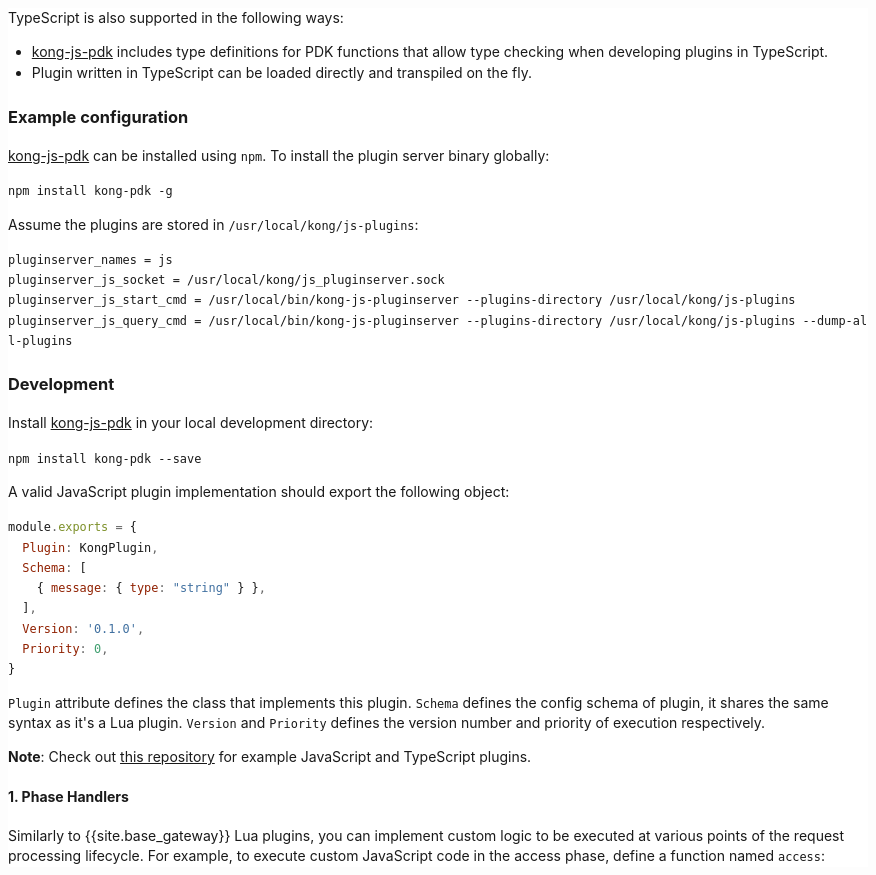 TypeScript is also supported in the following ways:

- [kong-js-pdk] includes type definitions for PDK functions that allow type checking
when developing plugins in TypeScript.
- Plugin written in TypeScript can be loaded directly and transpiled on the fly.

### Example configuration

[kong-js-pdk] can be installed using `npm`. To install the plugin server binary globally:

```
npm install kong-pdk -g
```

Assume the plugins are stored in `/usr/local/kong/js-plugins`:

```
pluginserver_names = js
pluginserver_js_socket = /usr/local/kong/js_pluginserver.sock
pluginserver_js_start_cmd = /usr/local/bin/kong-js-pluginserver --plugins-directory /usr/local/kong/js-plugins
pluginserver_js_query_cmd = /usr/local/bin/kong-js-pluginserver --plugins-directory /usr/local/kong/js-plugins --dump-all-plugins
```

### Development

Install [kong-js-pdk] in your local development directory:

```
npm install kong-pdk --save
```

A valid JavaScript plugin implementation should export the following object:

```javascript
module.exports = {
  Plugin: KongPlugin,
  Schema: [
    { message: { type: "string" } },
  ],
  Version: '0.1.0',
  Priority: 0,
}
```

`Plugin` attribute defines the class that implements this plugin. `Schema` defines the config
schema of plugin, it shares the same syntax as it's a Lua plugin. `Version` and `Priority`
defines the version number and priority of execution respectively.

**Note**: Check out [this repository](https://github.com/Kong/kong-js-pdk/tree/master/examples)
for example JavaScript and TypeScript plugins.

#### 1. Phase Handlers

Similarly to {{site.base_gateway}} Lua plugins, you can implement custom logic to be executed at
various points of the request processing lifecycle. For example, to execute
custom JavaScript code in the access phase, define a function named `access`:


[go-pluginserver]: https://github.com/Kong/go-pluginserver
[go-plugins]: https://github.com/Kong/go-plugins
[go-pdk]: https://github.com/Kong/go-pdk
[kong-pdk]: https://docs.konghq.com/latest/plugin-development/
[go-hello]: https://github.com/Kong/go-plugins/blob/master/go-hello.go
[kong-js-pdk]: https://github.com/Kong/kong-js-pdk
[kong-python-pdk]: https://github.com/Kong/kong-python-pdk